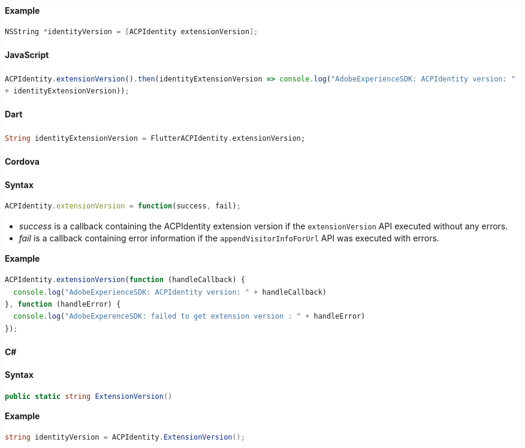 **Example**

```objectivec
NSString *identityVersion = [ACPIdentity extensionVersion];
```

<Variant platform="react-native" api="extension-version" repeat="2"/>

#### JavaScript

```jsx
ACPIdentity.extensionVersion().then(identityExtensionVersion => console.log("AdobeExperienceSDK: ACPIdentity version: " + identityExtensionVersion));
```

<Variant platform="flutter" api="extension-version" repeat="2"/>

#### Dart

```dart
String identityExtensionVersion = FlutterACPIdentity.extensionVersion;
```

<Variant platform="cordova" api="extension-version" repeat="6"/>

#### Cordova

**Syntax**

```jsx
ACPIdentity.extensionVersion = function(success, fail);
```

* _success_ is a callback containing the ACPIdentity extension version if the `extensionVersion` API executed without any errors.
* _fail_ is a callback containing error information if the  `appendVisitorInfoForUrl` API was executed with errors.

**Example**

```jsx
ACPIdentity.extensionVersion(function (handleCallback) {
  console.log("AdobeExperienceSDK: ACPIdentity version: " + handleCallback)
}, function (handleError) {
  console.log("AdobeExperenceSDK: failed to get extension version : " + handleError)
});
```

<Variant platform="unity" api="extension-version" repeat="5"/>

#### C#

**Syntax**

```csharp
public static string ExtensionVersion()
```

**Example**

```csharp
string identityVersion = ACPIdentity.ExtensionVersion();
```

